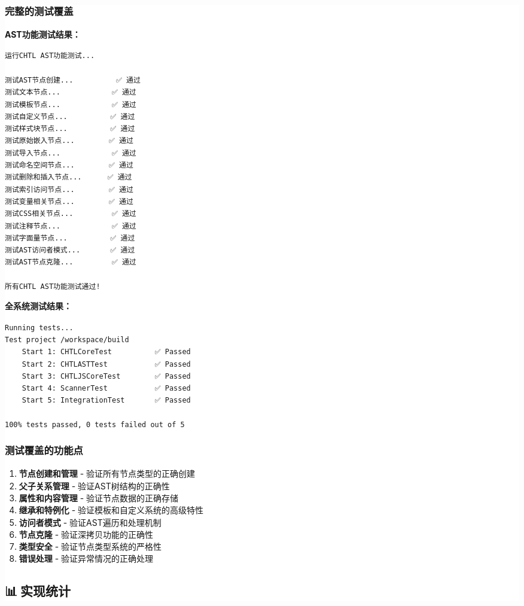 ### 完整的测试覆盖

**AST功能测试结果：**
```
运行CHTL AST功能测试...

测试AST节点创建...          ✅ 通过
测试文本节点...            ✅ 通过  
测试模板节点...            ✅ 通过
测试自定义节点...          ✅ 通过
测试样式块节点...          ✅ 通过
测试原始嵌入节点...        ✅ 通过
测试导入节点...            ✅ 通过
测试命名空间节点...        ✅ 通过
测试删除和插入节点...      ✅ 通过
测试索引访问节点...        ✅ 通过
测试变量相关节点...        ✅ 通过
测试CSS相关节点...         ✅ 通过
测试注释节点...            ✅ 通过
测试字面量节点...          ✅ 通过
测试AST访问者模式...       ✅ 通过
测试AST节点克隆...         ✅ 通过

所有CHTL AST功能测试通过!
```

**全系统测试结果：**
```
Running tests...
Test project /workspace/build
    Start 1: CHTLCoreTest          ✅ Passed
    Start 2: CHTLASTTest           ✅ Passed  
    Start 3: CHTLJSCoreTest        ✅ Passed
    Start 4: ScannerTest           ✅ Passed
    Start 5: IntegrationTest       ✅ Passed

100% tests passed, 0 tests failed out of 5
```

### 测试覆盖的功能点

1. **节点创建和管理** - 验证所有节点类型的正确创建
2. **父子关系管理** - 验证AST树结构的正确性
3. **属性和内容管理** - 验证节点数据的正确存储
4. **继承和特例化** - 验证模板和自定义系统的高级特性
5. **访问者模式** - 验证AST遍历和处理机制
6. **节点克隆** - 验证深拷贝功能的正确性
7. **类型安全** - 验证节点类型系统的严格性
8. **错误处理** - 验证异常情况的正确处理

## 📊 实现统计
